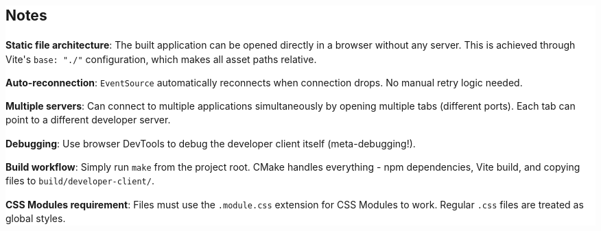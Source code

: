 ## Notes

**Static file architecture**: The built application can be opened directly in a browser without any server. This is achieved through Vite's `base: "./"` configuration, which makes all asset paths relative.

**Auto-reconnection**: `EventSource` automatically reconnects when connection drops. No manual retry logic needed.

**Multiple servers**: Can connect to multiple applications simultaneously by opening multiple tabs (different ports). Each tab can point to a different developer server.

**Debugging**: Use browser DevTools to debug the developer client itself (meta-debugging!).

**Build workflow**: Simply run `make` from the project root. CMake handles everything - npm dependencies, Vite build, and copying files to `build/developer-client/`.

**CSS Modules requirement**: Files must use the `.module.css` extension for CSS Modules to work. Regular `.css` files are treated as global styles.
